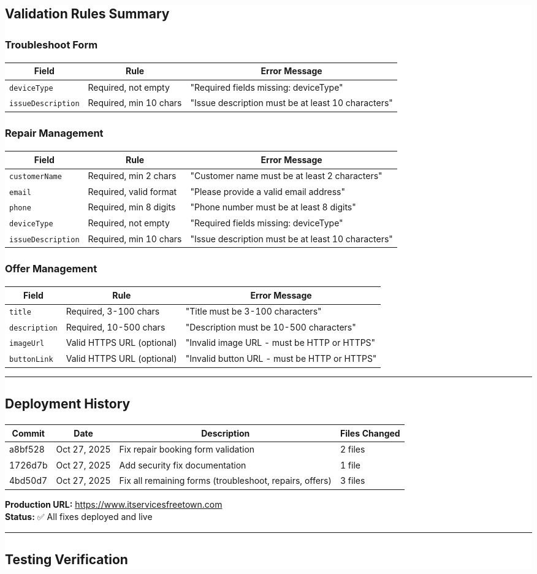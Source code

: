 ## Validation Rules Summary

### Troubleshoot Form
| Field | Rule | Error Message |
|-------|------|---------------|
| `deviceType` | Required, not empty | "Required fields missing: deviceType" |
| `issueDescription` | Required, min 10 chars | "Issue description must be at least 10 characters" |

### Repair Management
| Field | Rule | Error Message |
|-------|------|---------------|
| `customerName` | Required, min 2 chars | "Customer name must be at least 2 characters" |
| `email` | Required, valid format | "Please provide a valid email address" |
| `phone` | Required, min 8 digits | "Phone number must be at least 8 digits" |
| `deviceType` | Required, not empty | "Required fields missing: deviceType" |
| `issueDescription` | Required, min 10 chars | "Issue description must be at least 10 characters" |

### Offer Management
| Field | Rule | Error Message |
|-------|------|---------------|
| `title` | Required, 3-100 chars | "Title must be 3-100 characters" |
| `description` | Required, 10-500 chars | "Description must be 10-500 characters" |
| `imageUrl` | Valid HTTPS URL (optional) | "Invalid image URL - must be HTTP or HTTPS" |
| `buttonLink` | Valid HTTPS URL (optional) | "Invalid button URL - must be HTTP or HTTPS" |

---

## Deployment History

| Commit | Date | Description | Files Changed |
|--------|------|-------------|---------------|
| a8bf528 | Oct 27, 2025 | Fix repair booking form validation | 2 files |
| 1726d7b | Oct 27, 2025 | Add security fix documentation | 1 file |
| 4bd50d7 | Oct 27, 2025 | Fix all remaining forms (troubleshoot, repairs, offers) | 3 files |

**Production URL:** https://www.itservicesfreetown.com  
**Status:** ✅ All fixes deployed and live

---

## Testing Verification
